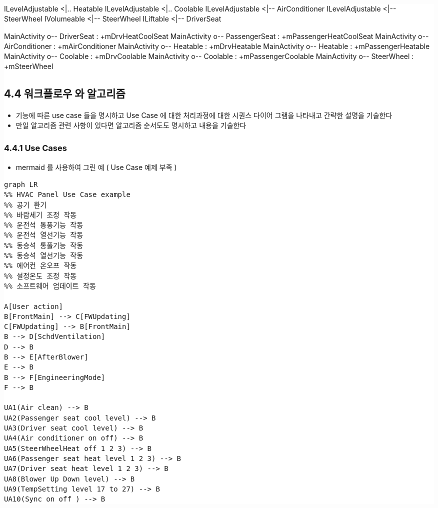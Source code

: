 ILevelAdjustable <|.. Heatable
ILevelAdjustable <|.. Coolable
ILevelAdjustable <|-- AirConditioner
ILevelAdjustable <|-- SteerWheel 
IVolumeable <|-- SteerWheel
ILiftable  <|-- DriverSeat

MainActivity o-- DriverSeat : +mDrvHeatCoolSeat
MainActivity o-- PassengerSeat : +mPassengerHeatCoolSeat
MainActivity o-- AirConditioner : +mAirConditioner
MainActivity o-- Heatable : +mDrvHeatable 
MainActivity o-- Heatable : +mPassengerHeatable
MainActivity o-- Coolable : +mDrvCoolable
MainActivity o-- Coolable : +mPassengerCoolable
MainActivity o-- SteerWheel : +mSteerWheel
</pre>


## 4.4 워크플로우 와 알고리즘

- 기능에 따른 use case 들을 명시하고 Use Case 에 대한 처리과정에 대한 시퀀스 다이어 그램을 나타내고 간략한 설명을 기술한다
- 만일 알고리즘 관련 사항이 있다면 알고리즘 순서도도 명시하고 내용을 기술한다

### 4.4.1 Use Cases

- mermaid 를 사용하여 그린 예 ( Use Case 예제 부족 )

<pre class="mermaid">
graph LR
%% HVAC Panel Use Case example
%% 공기 환기
%% 바람세기 조정 작동
%% 운전석 통풍기능 작동
%% 운전석 열선기능 작동
%% 동승석 통풀기능 작동
%% 동승석 열선기능 작동
%% 에어컨 온오프 작동
%% 설정온도 조정 작동
%% 소프트웨어 업데이트 작동

A[User action] 
B[FrontMain] --> C[FWUpdating]
C[FWUpdating] --> B[FrontMain]
B --> D[SchdVentilation]
D --> B
B --> E[AfterBlower]
E --> B
B --> F[EngineeringMode]
F --> B

UA1(Air clean) --> B
UA2(Passenger seat cool level) --> B
UA3(Driver seat cool level) --> B
UA4(Air conditioner on off) --> B
UA5(SteerWheelHeat off 1 2 3) --> B
UA6(Passenger seat heat level 1 2 3) --> B
UA7(Driver seat heat level 1 2 3) --> B
UA8(Blower Up Down level) --> B
UA9(TempSetting level 17 to 27) --> B
UA10(Sync on off ) --> B
</pre>
